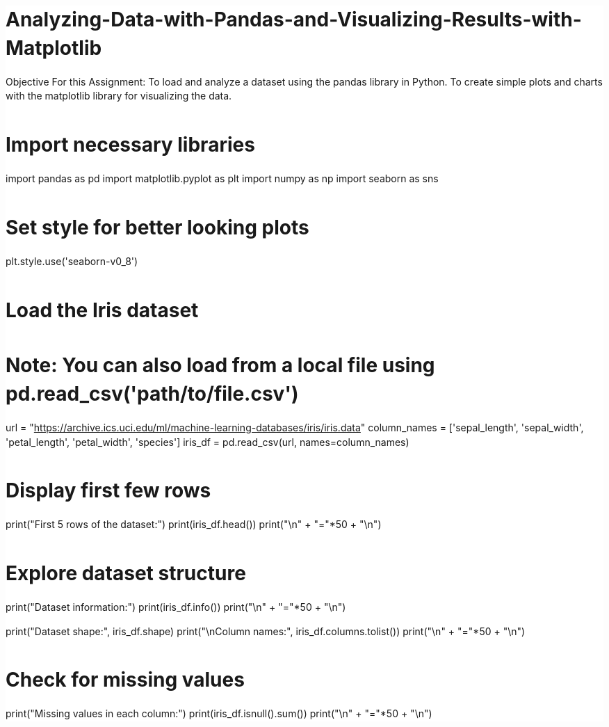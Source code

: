 # Analyzing-Data-with-Pandas-and-Visualizing-Results-with-Matplotlib

Objective For this Assignment:  To load and analyze a dataset using the pandas library in Python. To create simple plots and charts with the matplotlib library for visualizing the data.

# Import necessary libraries

import pandas as pd
import matplotlib.pyplot as plt
import numpy as np
import seaborn as sns

# Set style for better looking plots

plt.style.use('seaborn-v0_8')

# Load the Iris dataset

# Note: You can also load from a local file using pd.read_csv('path/to/file.csv')

url = "<https://archive.ics.uci.edu/ml/machine-learning-databases/iris/iris.data>"
column_names = ['sepal_length', 'sepal_width', 'petal_length', 'petal_width', 'species']
iris_df = pd.read_csv(url, names=column_names)

# Display first few rows

print("First 5 rows of the dataset:")
print(iris_df.head())
print("\n" + "="*50 + "\n")

# Explore dataset structure

print("Dataset information:")
print(iris_df.info())
print("\n" + "="*50 + "\n")

print("Dataset shape:", iris_df.shape)
print("\nColumn names:", iris_df.columns.tolist())
print("\n" + "="*50 + "\n")

# Check for missing values

print("Missing values in each column:")
print(iris_df.isnull().sum())
print("\n" + "="*50 + "\n")
